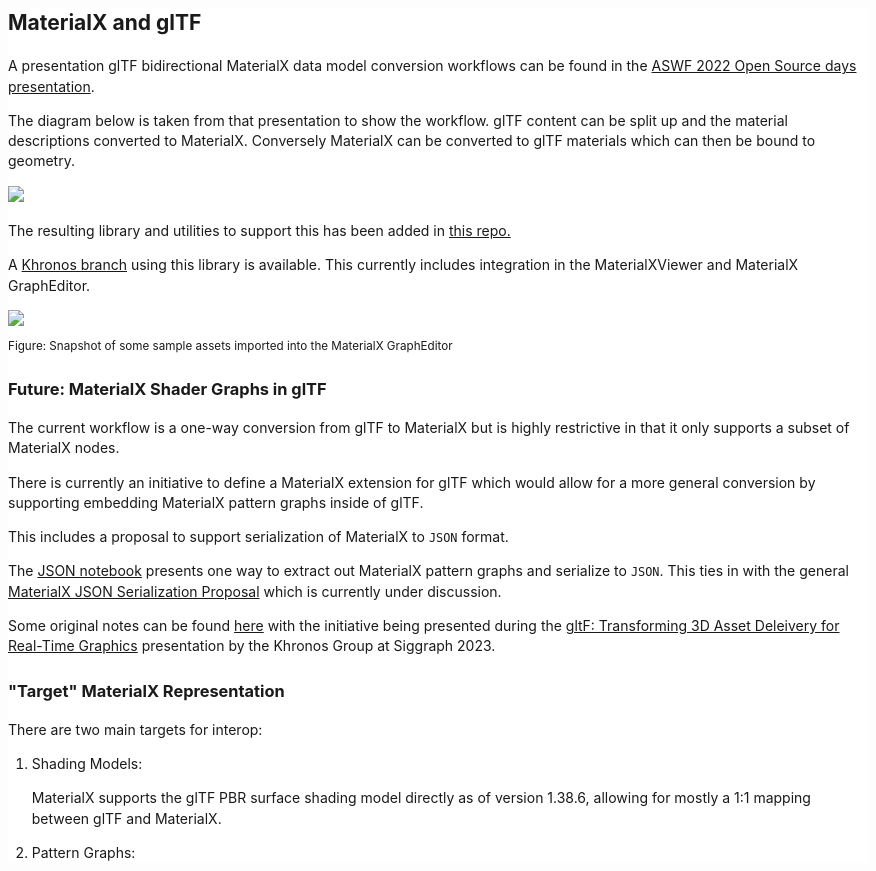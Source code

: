 ## MaterialX and glTF

A presentation glTF bidirectional MaterialX data model conversion workflows can be found in the [ASWF 2022 Open Source days presentation](https://materialx.org/assets/ASWF_OSD2022_MaterialX_OSL_Final.pdf).

The diagram below is taken from that presentation to show the workflow. glTF content can be split up and the material descriptions converted to MaterialX. Conversely MaterialX can be converted to glTF materials which can then be bound to geometry.  

<img src="https://raw.githubusercontent.com/kwokcb/glTF_MaterialX/main/docs/bidirectional_workflow.png" width="100%">

The resulting library and utilities to support this has been added in [this repo.](https://github.com/kwokcb/glTF_MaterialX)

A [Khronos branch](https://github.com/KhronosGroup/MaterialX/tree/gltf_mtlx_interop) using this library is available. This currently includes integration in the MaterialXViewer and MaterialX GraphEditor. 

<img src="images/gltf_import-graphEditor2.png" width=100%></img>
<br>
<sub>Figure: Snapshot of some sample assets imported into the MaterialX GraphEditor</sub>

### Future: MaterialX Shader Graphs in glTF

The current workflow is a one-way conversion from glTF to MaterialX but is highly restrictive in that it only supports a subset of MaterialX nodes.

There is currently an initiative to define a MaterialX extension for glTF which would allow for a more general conversion by supporting embedding MaterialX pattern graphs inside of glTF. 

This includes a proposal to support serialization of MaterialX to `JSON` format.

The <a href="../pymaterialx/notebooks/mtlx_json_notebook.html" target="_blank">JSON notebook</a> presents one way to extract out MaterialX pattern graphs and serialize to `JSON`. This ties in with the general <a href="https://https://github.com/AcademySoftwareFoundation/MaterialX/issues/1500">MaterialX JSON Serialization Proposal</a> which is currently under discussion.

Some original notes can be found <a href="https://wiki.aswf.io/display/WGUSD/glTF+MaterialX+USD+Interop" target="_blank">here</a> with the initiative being presented during the 
<a href="https://www.khronos.org/developers/linkto/gltf-transforming-3d-asset-delivery-for-real-time-graphics>" target="_blank">gltF: Transforming 3D Asset Deleivery for Real-Time Graphics</a> presentation by the Khronos Group at Siggraph 2023.

### "Target" MaterialX Representation

There are two main targets for interop:

1. Shading Models:

    MaterialX supports the glTF PBR surface shading model directly as of version 1.38.6, allowing for mostly a 1:1 mapping between glTF and MaterialX.

2. Pattern Graphs:
